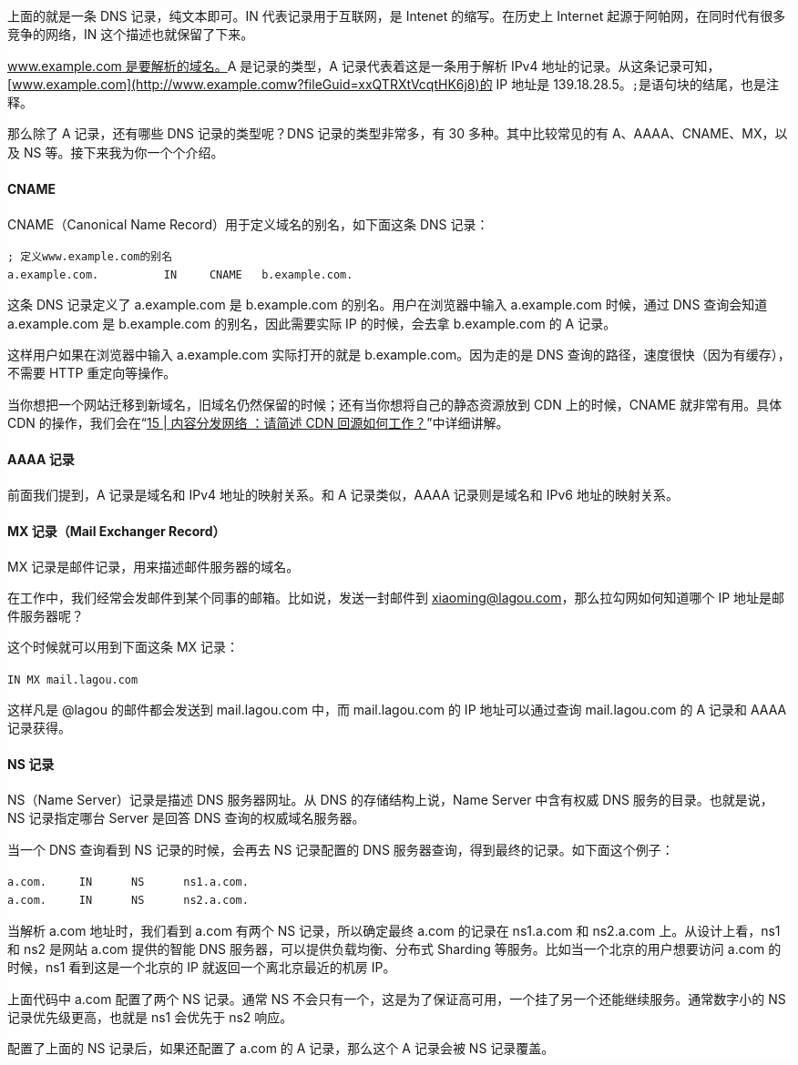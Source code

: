 
上面的就是一条 DNS 记录，纯文本即可。IN 代表记录用于互联网，是 Intenet 的缩写。在历史上 Internet 起源于阿帕网，在同时代有很多竞争的网络，IN 这个描述也就保留了下来。

[www.example.com 是要解析的域名。](http://www.example.com%E6%98%AF%E8%A6%81%E8%A7%A3%E6%9E%90%E7%9A%84%E5%9F%9F%E5%90%8D%E3%80%82?fileGuid=xxQTRXtVcqtHK6j8)A 是记录的类型，A 记录代表着这是一条用于解析 IPv4 地址的记录。从这条记录可知，[www.example.com](http://www.example.comw?fileGuid=xxQTRXtVcqtHK6j8)的 IP 地址是 139.18.28.5。`;`是语句块的结尾，也是注释。

那么除了 A 记录，还有哪些 DNS 记录的类型呢？DNS 记录的类型非常多，有 30 多种。其中比较常见的有 A、AAAA、CNAME、MX，以及 NS 等。接下来我为你一个个介绍。

#### CNAME

CNAME（Canonical Name Record）用于定义域名的别名，如下面这条 DNS 记录：

    ; 定义www.example.com的别名
    a.example.com.          IN     CNAME   b.example.com.
    

这条 DNS 记录定义了 a.example.com 是 b.example.com 的别名。用户在浏览器中输入 a.example.com 时候，通过 DNS 查询会知道 a.example.com 是 b.example.com 的别名，因此需要实际 IP 的时候，会去拿 b.example.com 的 A 记录。

这样用户如果在浏览器中输入 a.example.com 实际打开的就是 b.example.com。因为走的是 DNS 查询的路径，速度很快（因为有缓存），不需要 HTTP 重定向等操作。

当你想把一个网站迁移到新域名，旧域名仍然保留的时候；还有当你想将自己的静态资源放到 CDN 上的时候，CNAME 就非常有用。具体 CDN 的操作，我们会在“[15 | 内容分发网络 ：请简述 CDN 回源如何工作？](https://kaiwu.lagou.com/course/courseInfo.htm?courseId=837#/detail/pc?id=7282)”中详细讲解。

#### AAAA 记录

前面我们提到，A 记录是域名和 IPv4 地址的映射关系。和 A 记录类似，AAAA 记录则是域名和 IPv6 地址的映射关系。

#### MX 记录（Mail Exchanger Record）

MX 记录是邮件记录，用来描述邮件服务器的域名。

在工作中，我们经常会发邮件到某个同事的邮箱。比如说，发送一封邮件到 xiaoming@lagou.com，那么拉勾网如何知道哪个 IP 地址是邮件服务器呢？

这个时候就可以用到下面这条 MX 记录：

    IN MX mail.lagou.com
    

这样凡是 @lagou 的邮件都会发送到 mail.lagou.com 中，而 mail.lagou.com 的 IP 地址可以通过查询 mail.lagou.com 的 A 记录和 AAAA 记录获得。

#### NS 记录

NS（Name Server）记录是描述 DNS 服务器网址。从 DNS 的存储结构上说，Name Server 中含有权威 DNS 服务的目录。也就是说，NS 记录指定哪台 Server 是回答 DNS 查询的权威域名服务器。

当一个 DNS 查询看到 NS 记录的时候，会再去 NS 记录配置的 DNS 服务器查询，得到最终的记录。如下面这个例子：

    a.com.     IN      NS      ns1.a.com.
    a.com.     IN      NS      ns2.a.com.
    

当解析 a.com 地址时，我们看到 a.com 有两个 NS 记录，所以确定最终 a.com 的记录在 ns1.a.com 和 ns2.a.com 上。从设计上看，ns1 和 ns2 是网站 a.com 提供的智能 DNS 服务器，可以提供负载均衡、分布式 Sharding 等服务。比如当一个北京的用户想要访问 a.com 的时候，ns1 看到这是一个北京的 IP 就返回一个离北京最近的机房 IP。

上面代码中 a.com 配置了两个 NS 记录。通常 NS 不会只有一个，这是为了保证高可用，一个挂了另一个还能继续服务。通常数字小的 NS 记录优先级更高，也就是 ns1 会优先于 ns2 响应。

配置了上面的 NS 记录后，如果还配置了 a.com 的 A 记录，那么这个 A 记录会被 NS 记录覆盖。
